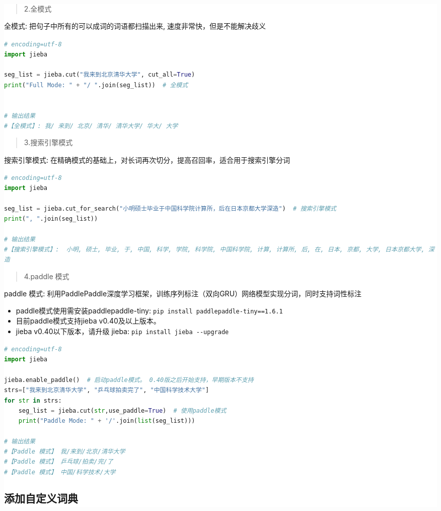 > 2.全模式

全模式: 把句子中所有的可以成词的词语都扫描出来, 速度非常快，但是不能解决歧义

```python
# encoding=utf-8
import jieba

seg_list = jieba.cut("我来到北京清华大学", cut_all=True)
print("Full Mode: " + "/ ".join(seg_list))  # 全模式


# 输出结果
#【全模式】: 我/ 来到/ 北京/ 清华/ 清华大学/ 华大/ 大学
```

> 3.搜索引擎模式

搜索引擎模式: 在精确模式的基础上，对长词再次切分，提高召回率，适合用于搜索引擎分词

```python
# encoding=utf-8
import jieba

seg_list = jieba.cut_for_search("小明硕士毕业于中国科学院计算所，后在日本京都大学深造")  # 搜索引擎模式
print(", ".join(seg_list))

# 输出结果
#【搜索引擎模式】:  小明, 硕士, 毕业, 于, 中国, 科学, 学院, 科学院, 中国科学院, 计算, 计算所, 后, 在, 日本, 京都, 大学, 日本京都大学, 深造
```

> 4.paddle 模式

paddle 模式: 利用PaddlePaddle深度学习框架，训练序列标注（双向GRU）网络模型实现分词，同时支持词性标注

* paddle模式使用需安装paddlepaddle-tiny: `pip install paddlepaddle-tiny==1.6.1`
* 目前paddle模式支持jieba v0.40及以上版本。
* jieba v0.40以下版本，请升级 jieba: `pip install jieba --upgrade` 

```python
# encoding=utf-8
import jieba

jieba.enable_paddle()  # 启动paddle模式。 0.40版之后开始支持，早期版本不支持
strs=["我来到北京清华大学", "乒乓球拍卖完了", "中国科学技术大学"]
for str in strs:
    seg_list = jieba.cut(str,use_paddle=True)  # 使用paddle模式
    print("Paddle Mode: " + '/'.join(list(seg_list)))

# 输出结果
#【Paddle 模式】 我/来到/北京/清华大学
#【Paddle 模式】 乒乓球/拍卖/完/了
#【Paddle 模式】 中国/科学技术/大学
```

## 添加自定义词典
